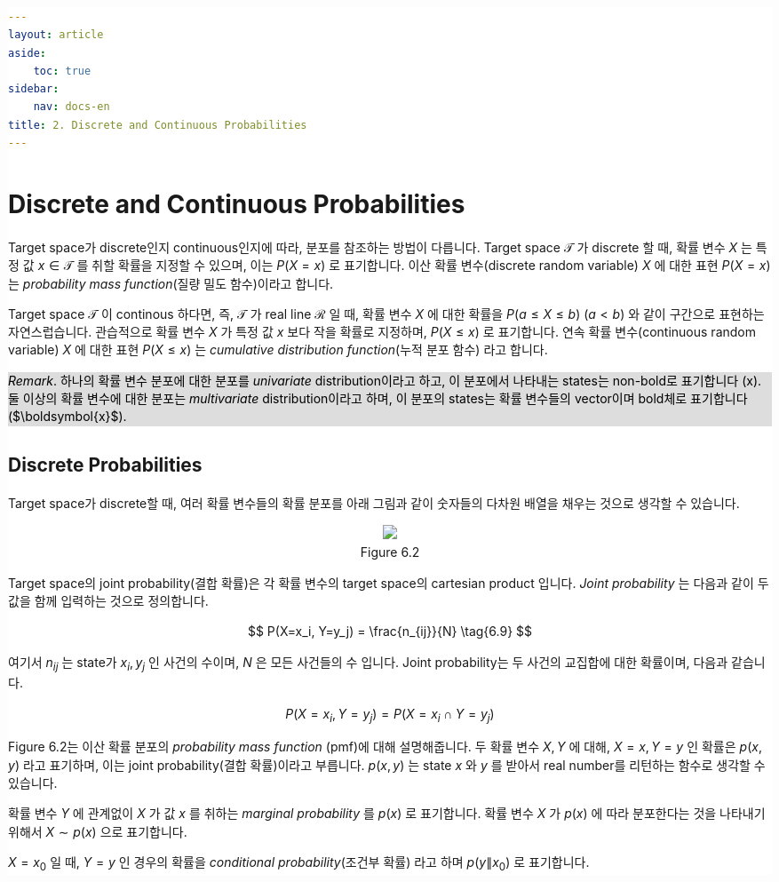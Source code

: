 ```yaml
---
layout: article
aside:
    toc: true
sidebar:
    nav: docs-en
title: 2. Discrete and Continuous Probabilities
---
```


# Discrete and Continuous Probabilities

Target space가 discrete인지 continuous인지에 따라, 분포를 참조하는 방법이 다릅니다. Target space $\mathcal{T}$ 가 discrete 할 때, 확률 변수 $X$ 는 특정 값 $x\in\mathcal{T}$ 를 취할 확률을 지정할 수 있으며, 이는 $P(X=x)$ 로 표기합니다. 이산 확률 변수(discrete random variable) $X$ 에 대한 표현 $P(X=x)$ 는 *probability mass function*(질량 밀도 함수)이라고 합니다.

Target space $\mathcal{T}$ 이 continous 하다면, 즉, $\mathcal{T}$ 가 real line $\mathcal{R}$ 일 때, 확률 변수 $X$ 에 대한 확률을 $P(a\leq X\leq b)$ ($a<b$) 와 같이 구간으로 표현하는 자연스럽습니다. 관습적으로 확률 변수 $X$ 가 특정 값 $x$ 보다 작을 확률로 지정하며, $P(X\leq x)$ 로 표기합니다. 연속 확률 변수(continuous random variable) $X$ 에 대한 표현 $P(X\leq x)$ 는 *cumulative distribution function*(누적 분포 함수) 라고 합니다.

<div style="background-color: #DDDDDD; color: #000000">
<i>Remark</i>. 하나의 확률 변수 분포에 대한 분포를 <i>univariate</i> distribution이라고 하고, 이 분포에서 나타내는 states는 non-bold로 표기합니다 (x). 둘 이상의 확률 변수에 대한 분포는 <i>multivariate</i> distribution이라고 하며, 이 분포의 states는 확률 변수들의 vector이며 bold체로 표기합니다 ($\boldsymbol{x}$).
</div>

## Discrete Probabilities

Target space가 discrete할 때, 여러 확률 변수들의 확률 분포를 아래 그림과 같이 숫자들의 다차원 배열을 채우는 것으로 생각할 수 있습니다.

<div align="center"><img src="{{ site.baseurl }}/assets/images/figures/figure6.2.png"></div>
<div align="center">Figure 6.2</div>

Target space의 joint probability(결합 확률)은 각 확률 변수의 target space의 cartesian product 입니다. *Joint probability* 는 다음과 같이 두 값을 함께 입력하는 것으로 정의합니다.

$$ P(X=x_i, Y=y_j) = \frac{n_{ij}}{N} \tag{6.9} $$

여기서 $n_{ij}$ 는 state가 $x_i, y_j$ 인 사건의 수이며, $N$ 은 모든 사건들의 수 입니다. Joint probability는 두 사건의 교집합에 대한 확률이며, 다음과 같습니다.

$$ P(X=x_i, Y=y_j) = P(X = x_i \cap Y=y_j) $$

Figure 6.2는 이산 확률 분포의 *probability mass function* (pmf)에 대해 설명해줍니다. 두 확률 변수 $X, Y$ 에 대해, $X=x, Y=y$ 인 확률은 $p(x, y)$ 라고 표기하며, 이는 joint probability(결합 확률)이라고 부릅니다. $p(x, y)$ 는 state $x$ 와 $y$ 를 받아서 real number를 리턴하는 함수로 생각할 수 있습니다.

확률 변수 $Y$ 에 관계없이 $X$ 가 값 $x$ 를 취하는 *marginal probability* 를 $p(x)$ 로 표기합니다. 확률 변수 $X$ 가 $p(x)$ 에 따라 분포한다는 것을 나타내기 위해서 $X \sim p(x)$ 으로 표기합니다.

$X = x_0$ 일 때, $Y=y$ 인 경우의 확률을 *conditional probability*(조건부 확률) 라고 하며 $p(y\|x_0)$ 로 표기합니다.
